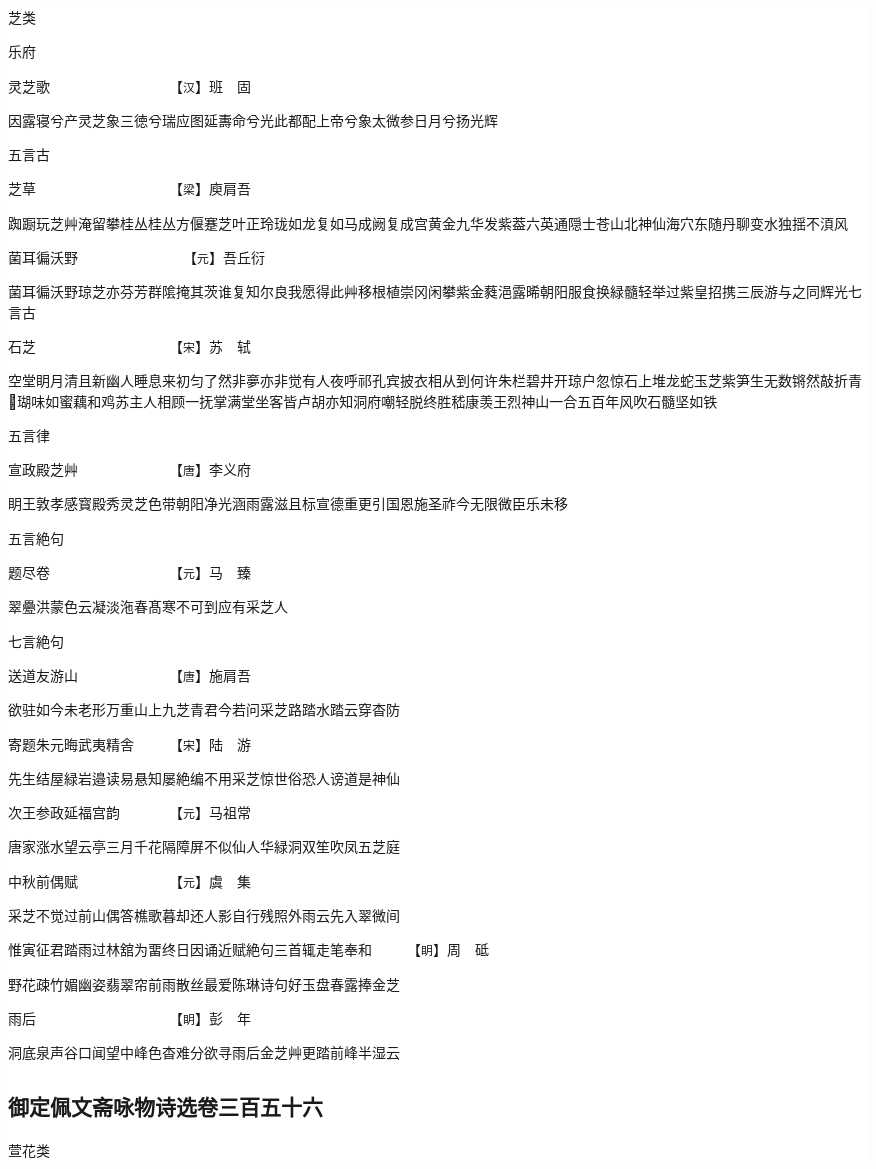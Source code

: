 芝类  

乐府  

灵芝歌　　　　　　　　　【`汉`】班　固  

因露寝兮产灵芝象三徳兮瑞应图延夀命兮光此都配上帝兮象太微参日月兮扬光辉  

五言古  

芝草　　　　　　　　　　【`梁`】庾肩吾  

踟蹰玩芝艸淹留攀桂丛桂丛方偃蹇芝叶正玲珑如龙复如马成阙复成宫黄金九华发紫葢六英通隠士苍山北神仙海穴东随丹聊变水独揺不湏风  

菌耳徧沃野　　　　　　　　【`元`】吾丘衍  

菌耳徧沃野琼芝亦芬芳群隂掩其茨谁复知尔良我愿得此艸移根植崇冈闲攀紫金蕤浥露晞朝阳服食换緑髓轻举过紫皇招携三辰游与之同辉光七言古  

石芝　　　　　　　　　　【`宋`】苏　轼  

空堂眀月清且新幽人睡息来初匀了然非夣亦非觉有人夜呼祁孔宾披衣相从到何许朱栏碧井开琼户忽惊石上堆龙蛇玉芝紫笋生无数锵然敲折青瑚味如蜜藕和鸡苏主人相顾一抚掌满堂坐客皆卢胡亦知洞府嘲轻脱终胜嵇康羡王烈神山一合五百年风吹石髓坚如铁  

五言律  

宣政殿芝艸　　　　　　　【`唐`】李义府  

眀王敦孝感寳殿秀灵芝色带朝阳净光涵雨露滋且标宣德重更引国恩施圣祚今无限微臣乐未移  

五言絶句  

题尽卷　　　　　　　　　【`元`】马　臻  

翠疉洪蒙色云凝淡沲春髙寒不可到应有采芝人  

七言絶句  

送道友游山　　　　　　　【`唐`】施肩吾  

欲驻如今未老形万重山上九芝青君今若问采芝路踏水踏云穿杳防  

寄题朱元晦武夷精舎　　　【`宋`】陆　游  

先生结屋緑岩邉读易悬知屡絶编不用采芝惊世俗恐人谤道是神仙  

次王参政延福宫韵　　　　【`元`】马祖常  

唐家涨水望云亭三月千花隔障屏不似仙人华緑洞双笙吹凤五芝庭  

中秋前偶赋　　　　　　　【`元`】虞　集  

采芝不觉过前山偶答樵歌暮却还人影自行残照外雨云先入翠微间  

惟寅征君踏雨过林舘为畱终日因诵近赋絶句三首辄走笔奉和　　　【`眀`】周　砥  

野花疎竹媚幽姿翡翠帘前雨散丝最爱陈琳诗句好玉盘春露捧金芝  

雨后　　　　　　　　　　【`眀`】彭　年  

洞底泉声谷口闻望中峰色杳难分欲寻雨后金芝艸更踏前峰半湿云  

## 御定佩文斋咏物诗选卷三百五十六  

萱花类  
